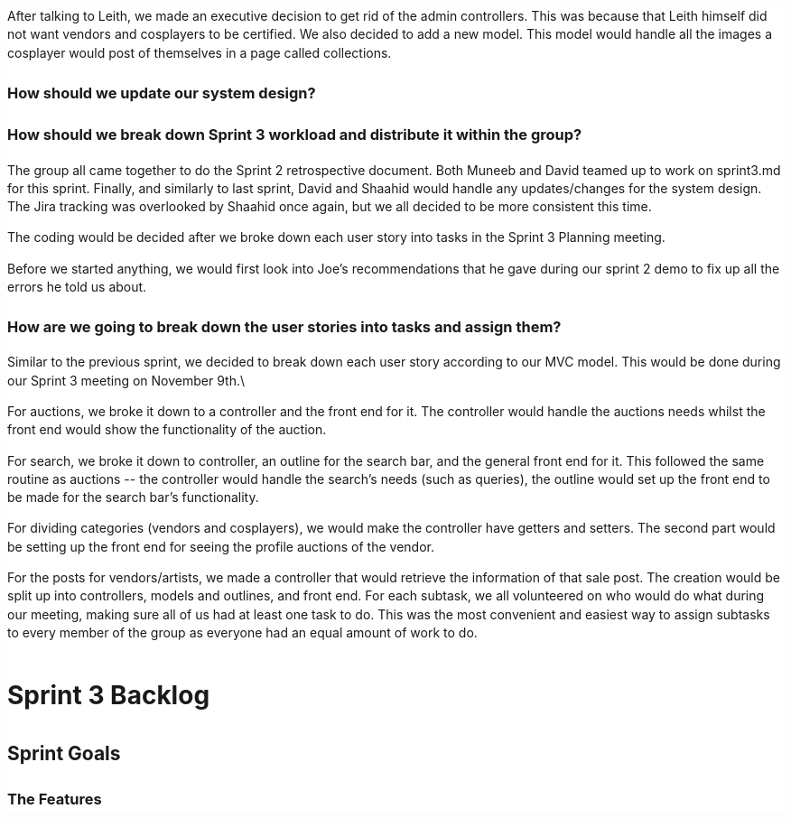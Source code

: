 After talking to Leith, we made an executive decision to get rid of the admin controllers. This was because that Leith himself did not want vendors and cosplayers to be certified.  We also decided to add a new model. This model would handle all the images a cosplayer would post of themselves in a page called collections.

### How should we update our system design? 

### How should we break down Sprint 3 workload and distribute it within the group?

The group all came together to do the Sprint 2 retrospective document. Both Muneeb and David teamed up to work on sprint3.md for this sprint. Finally, and similarly to last sprint, David and Shaahid would handle any updates/changes for the system design. The Jira tracking was overlooked by Shaahid once again, but we all decided to be more consistent this time.

The coding would be decided after we broke down each user story into tasks in the Sprint 3 Planning meeting. 

Before we started anything, we would first look into Joe’s recommendations that he gave during our sprint 2 demo to fix up all the errors he told us about. 

### How are we going to break down the user stories into tasks and assign them? 

Similar to the previous sprint, we decided to break down each user story according to our MVC model. This would be done during our Sprint 3 meeting on November 9th.\

For auctions, we broke it down to a controller and the front end for it. The controller would handle the auctions needs whilst the front end would show the functionality of the auction. 

For search, we broke it down to controller, an outline for the search bar, and the general front end for it. This followed the same routine as auctions -- the controller would handle the search’s needs (such as queries), the outline would set up the front end to be made for the search bar’s functionality. 

For dividing categories (vendors and cosplayers), we would make the controller have getters and setters. The second part would be setting up the front end for seeing the profile auctions of the vendor.

For the posts for vendors/artists, we made a controller that would retrieve the information of that sale post.
The creation would be split up into controllers, models and outlines, and front end. For each subtask, we all volunteered on who would do what during our meeting, making sure all of us had at least one task to do. This was the most convenient and easiest way to assign subtasks to every member of the group as everyone had an equal amount of work to do.


# Sprint 3 Backlog

## Sprint Goals

### The Features
